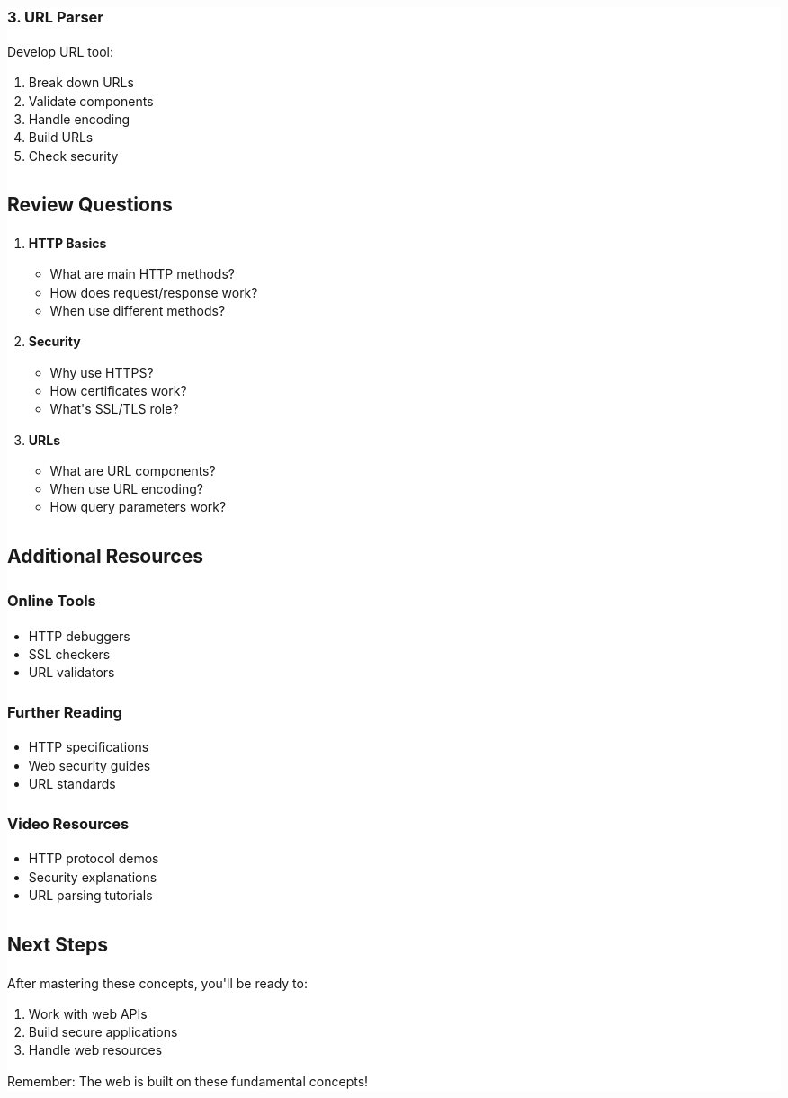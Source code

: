 ### 3. URL Parser
Develop URL tool:
1. Break down URLs
2. Validate components
3. Handle encoding
4. Build URLs
5. Check security

## Review Questions

1. **HTTP Basics**
   - What are main HTTP methods?
   - How does request/response work?
   - When use different methods?

2. **Security**
   - Why use HTTPS?
   - How certificates work?
   - What's SSL/TLS role?

3. **URLs**
   - What are URL components?
   - When use URL encoding?
   - How query parameters work?

## Additional Resources

### Online Tools
- HTTP debuggers
- SSL checkers
- URL validators

### Further Reading
- HTTP specifications
- Web security guides
- URL standards

### Video Resources
- HTTP protocol demos
- Security explanations
- URL parsing tutorials

## Next Steps

After mastering these concepts, you'll be ready to:
1. Work with web APIs
2. Build secure applications
3. Handle web resources

Remember: The web is built on these fundamental concepts!
